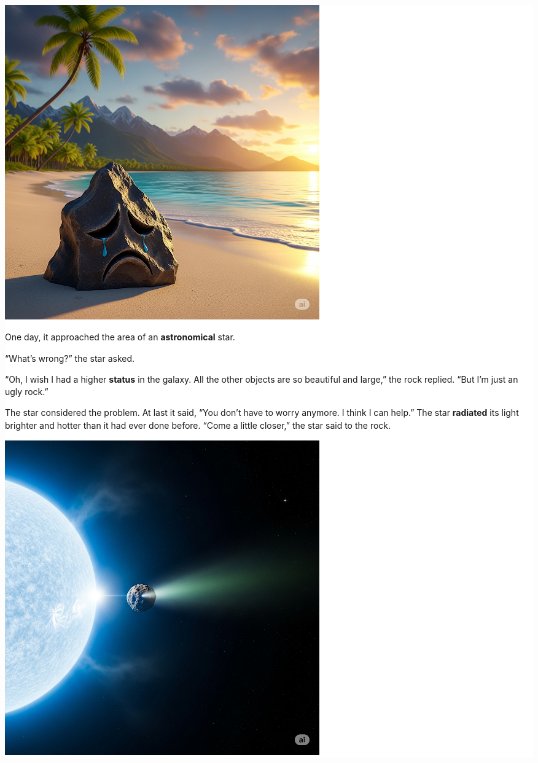 ![](eew-5-23/22.png)

One day, it approached the area of an **astronomical** star.

“What’s wrong?” the star asked.

“Oh, I wish I had a higher **status** in the galaxy. All the other objects are so beautiful and large,” the rock replied. “But I’m just an ugly rock.”

The star considered the problem. At last it said, “You don’t have to worry anymore. I think I can help.” The star **radiated** its light brighter and hotter than it had ever done before. “Come a little closer,” the star said to the rock.

![](eew-5-23/23.png)